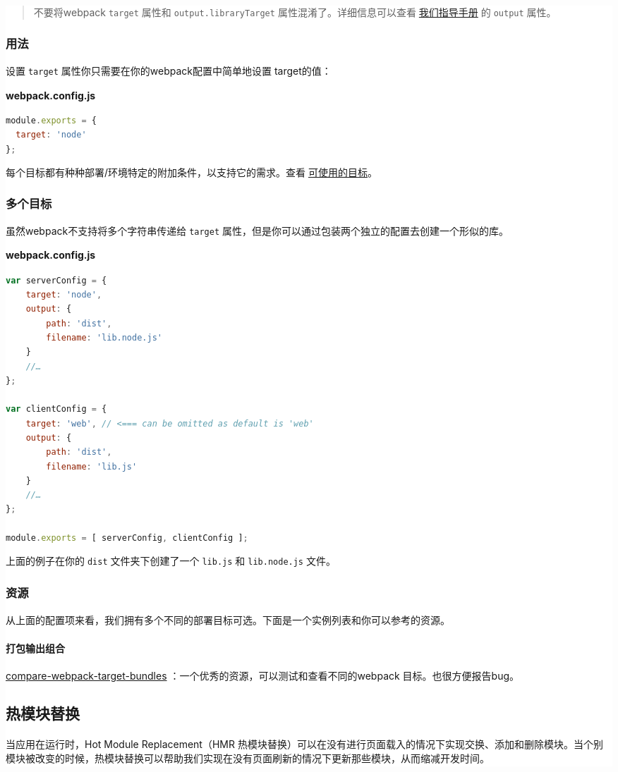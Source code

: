 > 不要将webpack `target` 属性和 `output.libraryTarget` 属性混淆了。详细信息可以查看 [我们指导手册](#output) 的 `output` 属性。

### 用法
设置 `target` 属性你只需要在你的webpack配置中简单地设置 target的值：

__webpack.config.js__

```javascript
module.exports = {
  target: 'node'
};
```

每个目标都有种种部署/环境特定的附加条件，以支持它的需求。查看 [可使用的目标](https://webpack.js.org/configuration/target/)。

### 多个目标
虽然webpack不支持将多个字符串传递给 `target` 属性，但是你可以通过包装两个独立的配置去创建一个形似的库。

__webpack.config.js__

```javascript
var serverConfig = {
	target: 'node',
	output: {
		path: 'dist',
		filename: 'lib.node.js'
	}
	//…
};

var clientConfig = {
	target: 'web', // <=== can be omitted as default is 'web'
	output: {
		path: 'dist',
		filename: 'lib.js'
	}
	//…
};

module.exports = [ serverConfig, clientConfig ];
```

上面的例子在你的 `dist` 文件夹下创建了一个 `lib.js` 和 `lib.node.js` 文件。

### 资源
从上面的配置项来看，我们拥有多个不同的部署目标可选。下面是一个实例列表和你可以参考的资源。

####  打包输出组合
[compare-webpack-target-bundles](https://github.com/TheLarkInn/compare-webpack-target-bundles) ：一个优秀的资源，可以测试和查看不同的webpack 目标。也很方便报告bug。

## <span id='hot-module'></span>热模块替换
当应用在运行时，Hot Module Replacement（HMR 热模块替换）可以在没有进行页面载入的情况下实现交换、添加和删除模块。当个别模块被改变的时候，热模块替换可以帮助我们实现在没有页面刷新的情况下更新那些模块，从而缩减开发时间。
